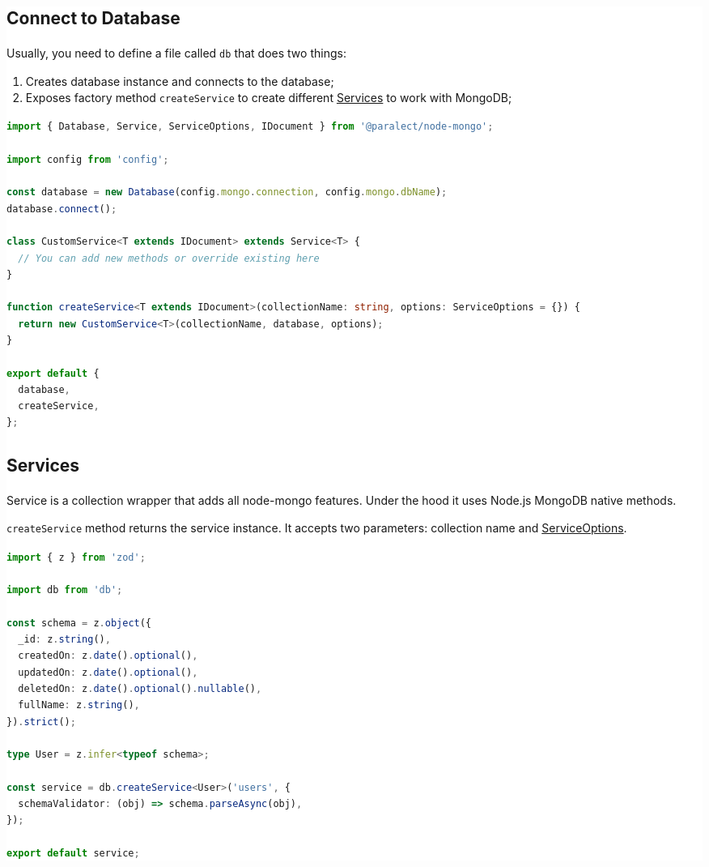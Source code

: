 ## Connect to Database

Usually, you need to define a file called `db` that does two things:
1. Creates database instance and connects to the database;
2. Exposes factory method `createService` to create different [Services](#services) to work with MongoDB;

```typescript title=db.ts
import { Database, Service, ServiceOptions, IDocument } from '@paralect/node-mongo';

import config from 'config';

const database = new Database(config.mongo.connection, config.mongo.dbName);
database.connect();

class CustomService<T extends IDocument> extends Service<T> {
  // You can add new methods or override existing here
}

function createService<T extends IDocument>(collectionName: string, options: ServiceOptions = {}) {
  return new CustomService<T>(collectionName, database, options);
}

export default {
  database,
  createService,
};
```

## Services

Service is a collection wrapper that adds all node-mongo features. Under the hood it uses Node.js MongoDB native methods.

`createService` method returns the service instance. It accepts two parameters: collection name and [ServiceOptions](#serviceoptions).

```typescript title=user.service.ts
import { z } from 'zod';

import db from 'db';

const schema = z.object({
  _id: z.string(),
  createdOn: z.date().optional(),
  updatedOn: z.date().optional(),
  deletedOn: z.date().optional().nullable(),
  fullName: z.string(),
}).strict();

type User = z.infer<typeof schema>;

const service = db.createService<User>('users', {
  schemaValidator: (obj) => schema.parseAsync(obj),
});

export default service;
```

